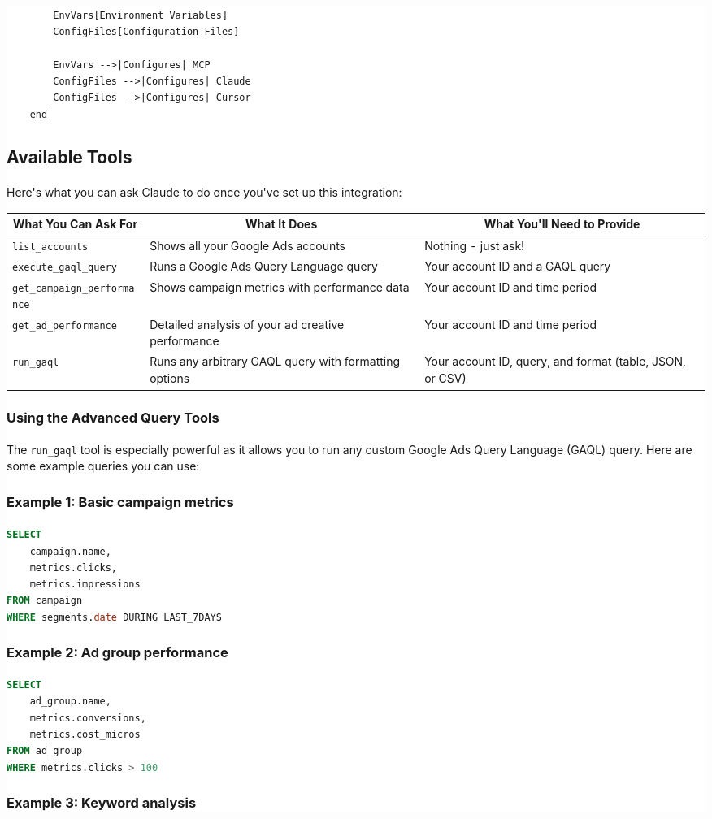 ```mermaid
        EnvVars[Environment Variables]
        ConfigFiles[Configuration Files]
        
        EnvVars -->|Configures| MCP
        ConfigFiles -->|Configures| Claude
        ConfigFiles -->|Configures| Cursor
    end
```

## Available Tools

Here's what you can ask Claude to do once you've set up this integration:

| **What You Can Ask For**        | **What It Does**                                            | **What You'll Need to Provide**                                 |
|---------------------------------|-------------------------------------------------------------|----------------------------------------------------------------|
| `list_accounts`                 | Shows all your Google Ads accounts                          | Nothing - just ask!                                             |
| `execute_gaql_query`            | Runs a Google Ads Query Language query                      | Your account ID and a GAQL query                               |
| `get_campaign_performance`      | Shows campaign metrics with performance data                | Your account ID and time period                                 |
| `get_ad_performance`            | Detailed analysis of your ad creative performance           | Your account ID and time period                                 |
| `run_gaql`                      | Runs any arbitrary GAQL query with formatting options       | Your account ID, query, and format (table, JSON, or CSV)        |

### Using the Advanced Query Tools

The `run_gaql` tool is especially powerful as it allows you to run any custom Google Ads Query Language (GAQL) query. Here are some example queries you can use:

### Example 1: Basic campaign metrics

```sql
SELECT 
    campaign.name, 
    metrics.clicks, 
    metrics.impressions 
FROM campaign 
WHERE segments.date DURING LAST_7DAYS
```

### Example 2: Ad group performance

```sql
SELECT 
    ad_group.name, 
    metrics.conversions, 
    metrics.cost_micros 
FROM ad_group 
WHERE metrics.clicks > 100
```

### Example 3: Keyword analysis
